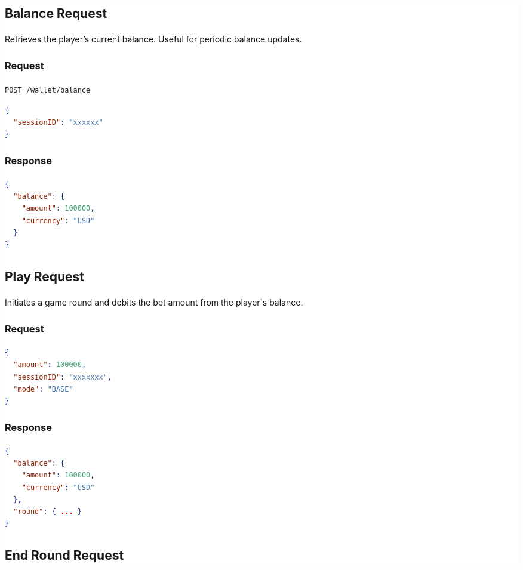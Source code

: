 ## Balance Request

Retrieves the player’s current balance. Useful for periodic balance updates.

### Request

```http
POST /wallet/balance
```

```json
{
  "sessionID": "xxxxxx"
}
```

### Response

```json
{
  "balance": {
    "amount": 100000,
    "currency": "USD"
  }
}
```

## Play Request

Initiates a game round and debits the bet amount from the player's balance.

### Request

```json
{
  "amount": 100000,
  "sessionID": "xxxxxxx",
  "mode": "BASE"
}
```

### Response

```json
{
  "balance": {
    "amount": 100000,
    "currency": "USD"
  },
  "round": { ... }
}
```

## End Round Request
